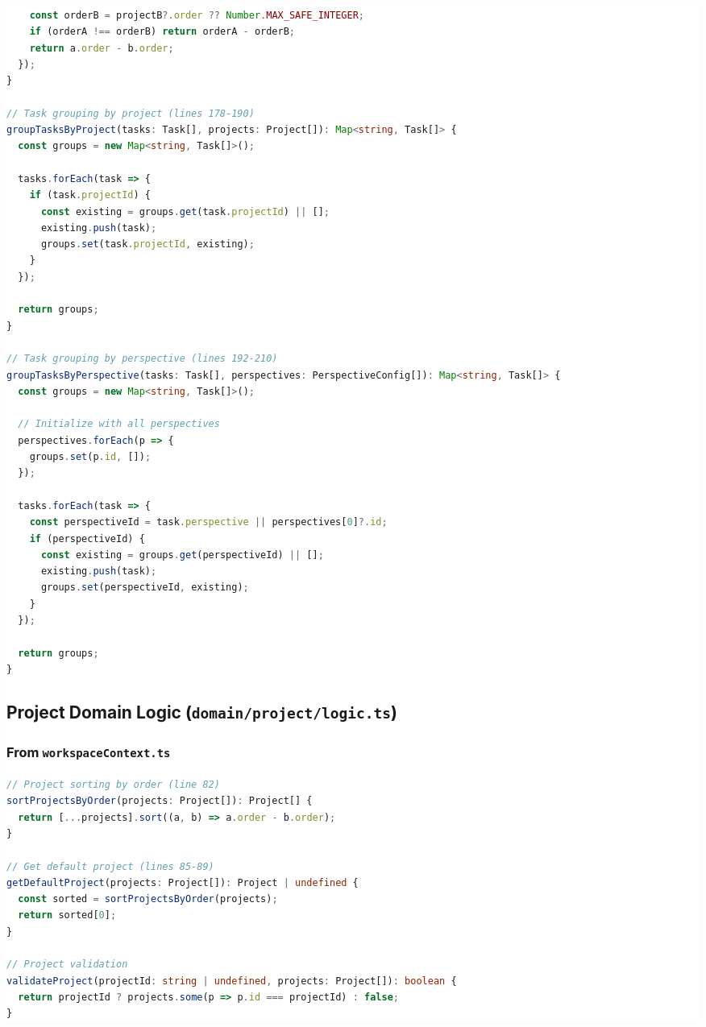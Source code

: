 ```typescript
    const orderB = projectB?.order ?? Number.MAX_SAFE_INTEGER;
    if (orderA !== orderB) return orderA - orderB;
    return a.order - b.order;
  });
}

// Task grouping by project (lines 178-190)
groupTasksByProject(tasks: Task[], projects: Project[]): Map<string, Task[]> {
  const groups = new Map<string, Task[]>();
  
  tasks.forEach(task => {
    if (task.projectId) {
      const existing = groups.get(task.projectId) || [];
      existing.push(task);
      groups.set(task.projectId, existing);
    }
  });
  
  return groups;
}

// Task grouping by perspective (lines 192-210)
groupTasksByPerspective(tasks: Task[], perspectives: PerspectiveConfig[]): Map<string, Task[]> {
  const groups = new Map<string, Task[]>();
  
  // Initialize with all perspectives
  perspectives.forEach(p => {
    groups.set(p.id, []);
  });
  
  tasks.forEach(task => {
    const perspectiveId = task.perspective || perspectives[0]?.id;
    if (perspectiveId) {
      const existing = groups.get(perspectiveId) || [];
      existing.push(task);
      groups.set(perspectiveId, existing);
    }
  });
  
  return groups;
}
```

## Project Domain Logic (`domain/project/logic.ts`)

### From `workspaceContext.ts`
```typescript
// Project sorting by order (line 82)
sortProjectsByOrder(projects: Project[]): Project[] {
  return [...projects].sort((a, b) => a.order - b.order);
}

// Get default project (lines 85-89)
getDefaultProject(projects: Project[]): Project | undefined {
  const sorted = sortProjectsByOrder(projects);
  return sorted[0];
}

// Project validation
validateProject(projectId: string | undefined, projects: Project[]): boolean {
  return projectId ? projects.some(p => p.id === projectId) : false;
}
```